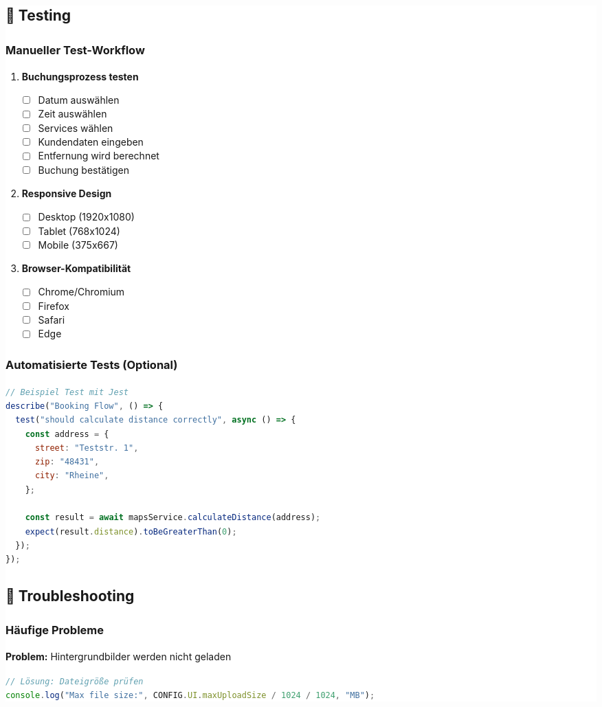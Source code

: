 ## 🧪 Testing

### **Manueller Test-Workflow**

1. **Buchungsprozess testen**

   - [ ] Datum auswählen
   - [ ] Zeit auswählen
   - [ ] Services wählen
   - [ ] Kundendaten eingeben
   - [ ] Entfernung wird berechnet
   - [ ] Buchung bestätigen

2. **Responsive Design**

   - [ ] Desktop (1920x1080)
   - [ ] Tablet (768x1024)
   - [ ] Mobile (375x667)

3. **Browser-Kompatibilität**
   - [ ] Chrome/Chromium
   - [ ] Firefox
   - [ ] Safari
   - [ ] Edge

### **Automatisierte Tests** (Optional)

```javascript
// Beispiel Test mit Jest
describe("Booking Flow", () => {
  test("should calculate distance correctly", async () => {
    const address = {
      street: "Teststr. 1",
      zip: "48431",
      city: "Rheine",
    };

    const result = await mapsService.calculateDistance(address);
    expect(result.distance).toBeGreaterThan(0);
  });
});
```

## 🔧 Troubleshooting

### **Häufige Probleme**

**Problem:** Hintergrundbilder werden nicht geladen

```javascript
// Lösung: Dateigröße prüfen
console.log("Max file size:", CONFIG.UI.maxUploadSize / 1024 / 1024, "MB");
```
